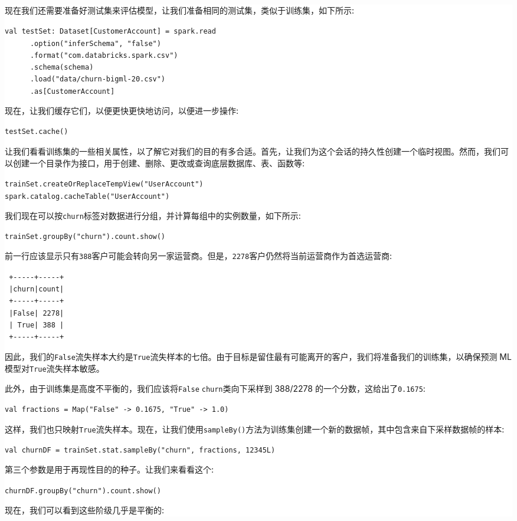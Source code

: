 现在我们还需要准备好测试集来评估模型，让我们准备相同的测试集，类似于训练集，如下所示:

```
val testSet: Dataset[CustomerAccount] = spark.read
      .option("inferSchema", "false")
      .format("com.databricks.spark.csv")
      .schema(schema)
      .load("data/churn-bigml-20.csv")
      .as[CustomerAccount]
```

现在，让我们缓存它们，以便更快更快地访问，以便进一步操作:

```
testSet.cache()
```

让我们看看训练集的一些相关属性，以了解它对我们的目的有多合适。首先，让我们为这个会话的持久性创建一个临时视图。然而，我们可以创建一个目录作为接口，用于创建、删除、更改或查询底层数据库、表、函数等:

```
trainSet.createOrReplaceTempView("UserAccount") 
spark.catalog.cacheTable("UserAccount")
```

我们现在可以按`churn`标签对数据进行分组，并计算每组中的实例数量，如下所示:

```
trainSet.groupBy("churn").count.show()
```

前一行应该显示只有`388`客户可能会转向另一家运营商。但是，`2278`客户仍然将当前运营商作为首选运营商:

```
 +-----+-----+
 |churn|count|
 +-----+-----+
 |False| 2278|
 | True| 388 |
 +-----+-----+
```

因此，我们的`False`流失样本大约是`True`流失样本的七倍。由于目标是留住最有可能离开的客户，我们将准备我们的训练集，以确保预测 ML 模型对`True`流失样本敏感。

此外，由于训练集是高度不平衡的，我们应该将`False` `churn`类向下采样到 388/2278 的一个分数，这给出了`0.1675`:

```
val fractions = Map("False" -> 0.1675, "True" -> 1.0)
```

这样，我们也只映射`True`流失样本。现在，让我们使用`sampleBy()`方法为训练集创建一个新的数据帧，其中包含来自下采样数据帧的样本:

```
val churnDF = trainSet.stat.sampleBy("churn", fractions, 12345L)
```

第三个参数是用于再现性目的的种子。让我们来看看这个:

```
churnDF.groupBy("churn").count.show()
```

现在，我们可以看到这些阶级几乎是平衡的:
